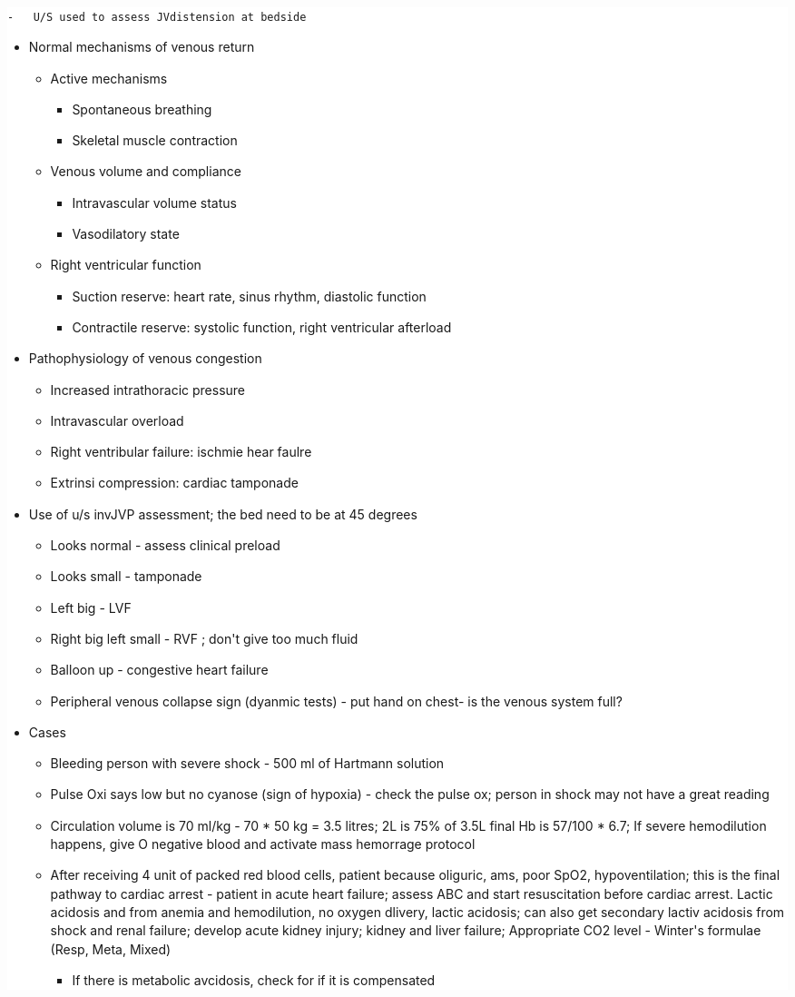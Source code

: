     -   U/S used to assess JVdistension at bedside

-   Normal mechanisms of venous return

    -   Active mechanisms

        -   Spontaneous breathing

        -   Skeletal muscle contraction

    -   Venous volume and compliance

        -   Intravascular volume status

        -   Vasodilatory state

    -   Right ventricular function

        -   Suction reserve: heart rate, sinus rhythm, diastolic function

        -   Contractile reserve: systolic function, right ventricular afterload

-   Pathophysiology of venous congestion

    -   Increased intrathoracic pressure

    -   Intravascular overload

    -   Right ventribular failure: ischmie hear faulre

    -   Extrinsi compression: cardiac tamponade

-   Use of u/s invJVP assessment; the bed need to be at 45 degrees

    -   Looks normal - assess clinical preload

    -   Looks small - tamponade

    -   Left big - LVF

    -   Right big left small - RVF ; don't give too much fluid

    -   Balloon up - congestive heart failure

    -   Peripheral venous collapse sign (dyanmic tests) - put hand on chest- is the venous system full?

-   Cases

    -   Bleeding person with severe shock - 500 ml of Hartmann solution

    -   Pulse Oxi says low but no cyanose (sign of hypoxia) - check the pulse ox; person in shock may not have a great reading

    -   Circulation volume is 70 ml/kg - 70 \* 50 kg = 3.5 litres; 2L is 75% of 3.5L final Hb is 57/100 \* 6.7; If severe hemodilution happens, give O negative blood and activate mass hemorrage protocol

    -   After receiving 4 unit of packed red blood cells, patient because oliguric, ams, poor SpO2, hypoventilation; this is the final pathway to cardiac arrest - patient in acute heart failure; assess ABC and start resuscitation before cardiac arrest. Lactic acidosis and from anemia and hemodilution, no oxygen dlivery, lactic acidosis; can also get secondary lactiv acidosis from shock and renal failure; develop acute kidney injury; kidney and liver failure; Appropriate CO2 level - Winter's formulae (Resp, Meta, Mixed)

        -   If there is metabolic avcidosis, check for if it is compensated
